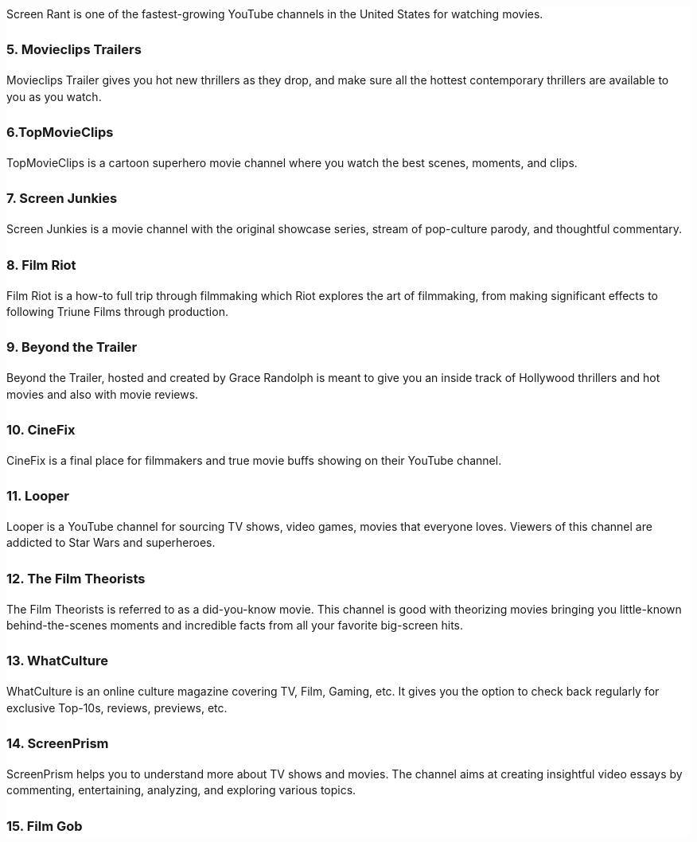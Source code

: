Screen Rant is one of the fastest-growing YouTube channels in the United States for watching movies.

### 5. Movieclips Trailers

Movieclips Trailer gives you hot new thrillers as they drop, and make sure all the hottest contemporary thrillers are available to you as you watch.

### 6.**TopMovieClips**

TopMovieClips is a cartoon superhero movie channel where you watch the best scenes, moments, and clips.

### 7. Screen Junkies

Screen Junkies is a movie channel with the original showcase series, stream of pop-culture parody, and thoughtful commentary.

### 8. Film Riot

Film Riot is a how-to full trip through filmmaking which Riot explores the art of filmmaking, from making significant effects to following Triune Films through production.

### 9. Beyond the Trailer

Beyond the Trailer, hosted and created by Grace Randolph is meant to give you an inside track of Hollywood thrillers and hot movies and also with movie reviews.

### 10. CineFix

CineFix is a final place for filmmakers and true movie buffs showing on their YouTube channel.

### 11. Looper

Looper is a YouTube channel for sourcing TV shows, video games, movies that everyone loves. Viewers of this channel are addicted to Star Wars and superheroes.

### 12. The Film Theorists

The Film Theorists is referred to as a did-you-know movie. This channel is good with theorizing movies bringing you little-known behind-the-scenes moments and incredible facts from all your favorite big-screen hits.

### 13. WhatCulture

WhatCulture is an online culture magazine covering TV, Film, Gaming, etc. It gives you the option to check back regularly for exclusive Top-10s, reviews, previews, etc.

### 14. ScreenPrism

ScreenPrism helps you to understand more about TV shows and movies. The channel aims at creating insightful video essays by commenting, entertaining, analyzing, and exploring various topics.

### 15. Film Gob
